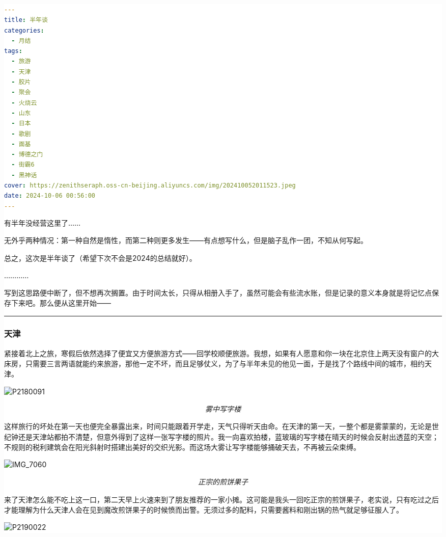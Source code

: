 ```yaml
---
title: 半年谈
categories:
  - 月结
tags:
  - 旅游
  - 天津
  - 胶片
  - 聚会
  - 火烧云
  - 山东
  - 日本
  - 歌剧
  - 面基
  - 博德之门
  - 街霸6
  - 黑神话
cover: https://zenithseraph.oss-cn-beijing.aliyuncs.com/img/202410052011523.jpeg
date: 2024-10-06 00:56:00
---
```


有半年没经营这里了……

无外乎两种情况：第一种自然是惰性，而第二种则更多发生——有点想写什么，但是脑子乱作一团，不知从何写起。

总之，这次是半年谈了（希望下次不会是2024的总结就好）。

…………

写到这思路便中断了，但不想再次搁置。由于时间太长，只得从相册入手了，虽然可能会有些流水账，但是记录的意义本身就是将记忆点保存下来吧。那么便从这里开始——

---

### 天津

紧接着北上之旅，寒假后依然选择了便宜又方便旅游方式——回学校顺便旅游。我想，如果有人愿意和你一块在北京住上两天没有窗户的大床房，只需要三言两语就能约来旅游，那他一定不坏，而且足够仗义，为了与半年未见的他见一面，于是找了个路线中间的城市，相约天津。

![P2180091](https://zenithseraph.oss-cn-beijing.aliyuncs.com/img/202410052028583.jpg)

<center><i>雾中写字楼</i></center>

这样旅行的坏处在第一天也便完全暴露出来，时间只能跟着开学走，天气只得听天由命。在天津的第一天，一整个都是雾蒙蒙的，无论是世纪钟还是天津站都拍不清楚，但意外得到了这样一张写字楼的照片。我一向喜欢拍楼，蓝玻璃的写字楼在晴天的时候会反射出透蓝的天空；不规则的税利建筑会在阳光斜射时搭建出美好的交织光影。而这场大雾让写字楼能够捅破天去，不再被云朵束缚。

![IMG_7060](https://zenithseraph.oss-cn-beijing.aliyuncs.com/img/202410052054106.jpeg)

<center><i>正宗的煎饼果子</i></center>

来了天津怎么能不吃上这一口，第二天早上火速来到了朋友推荐的一家小摊。这可能是我头一回吃正宗的煎饼果子，老实说，只有吃过之后才能理解为什么天津人会在见到魔改煎饼果子的时候愤而出警。无须过多的配料，只需要酱料和刚出锅的热气就足够征服人了。

![P2190022](https://zenithseraph.oss-cn-beijing.aliyuncs.com/img/202410052028800.jpg)
